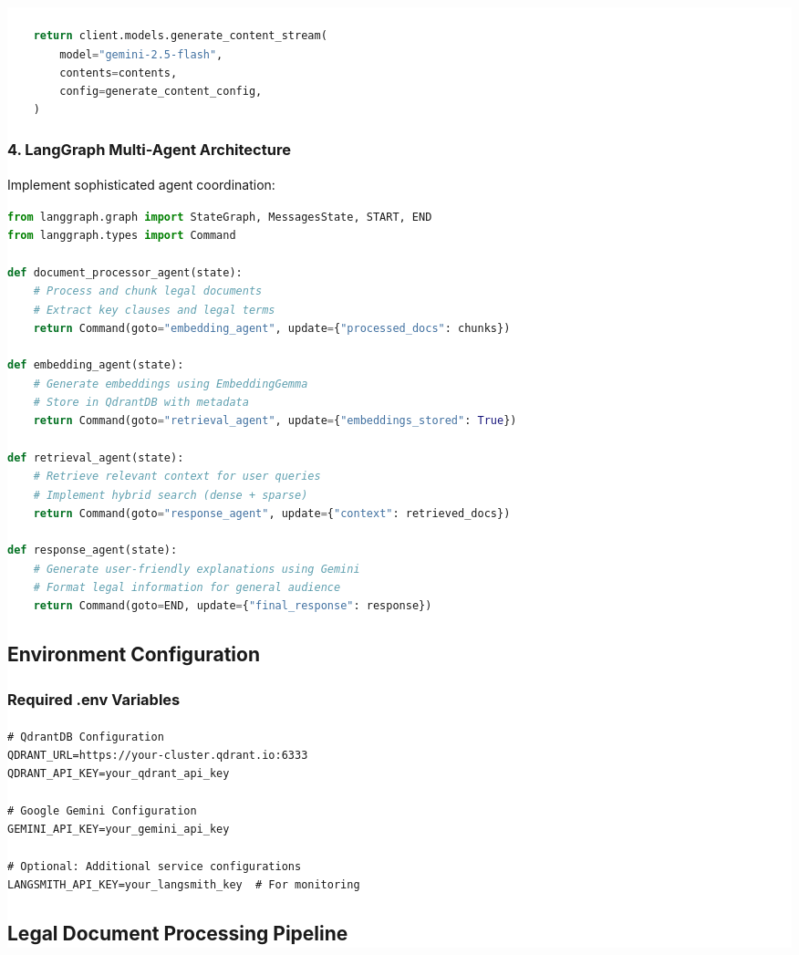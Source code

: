 ```python
    
    return client.models.generate_content_stream(
        model="gemini-2.5-flash",
        contents=contents,
        config=generate_content_config,
    )
```

### 4. LangGraph Multi-Agent Architecture
Implement sophisticated agent coordination:
```python
from langgraph.graph import StateGraph, MessagesState, START, END
from langgraph.types import Command

def document_processor_agent(state):
    # Process and chunk legal documents
    # Extract key clauses and legal terms
    return Command(goto="embedding_agent", update={"processed_docs": chunks})

def embedding_agent(state):
    # Generate embeddings using EmbeddingGemma
    # Store in QdrantDB with metadata
    return Command(goto="retrieval_agent", update={"embeddings_stored": True})

def retrieval_agent(state):
    # Retrieve relevant context for user queries
    # Implement hybrid search (dense + sparse)
    return Command(goto="response_agent", update={"context": retrieved_docs})

def response_agent(state):
    # Generate user-friendly explanations using Gemini
    # Format legal information for general audience
    return Command(goto=END, update={"final_response": response})
```

## Environment Configuration

### Required .env Variables
```env
# QdrantDB Configuration
QDRANT_URL=https://your-cluster.qdrant.io:6333
QDRANT_API_KEY=your_qdrant_api_key

# Google Gemini Configuration  
GEMINI_API_KEY=your_gemini_api_key

# Optional: Additional service configurations
LANGSMITH_API_KEY=your_langsmith_key  # For monitoring
```

## Legal Document Processing Pipeline
